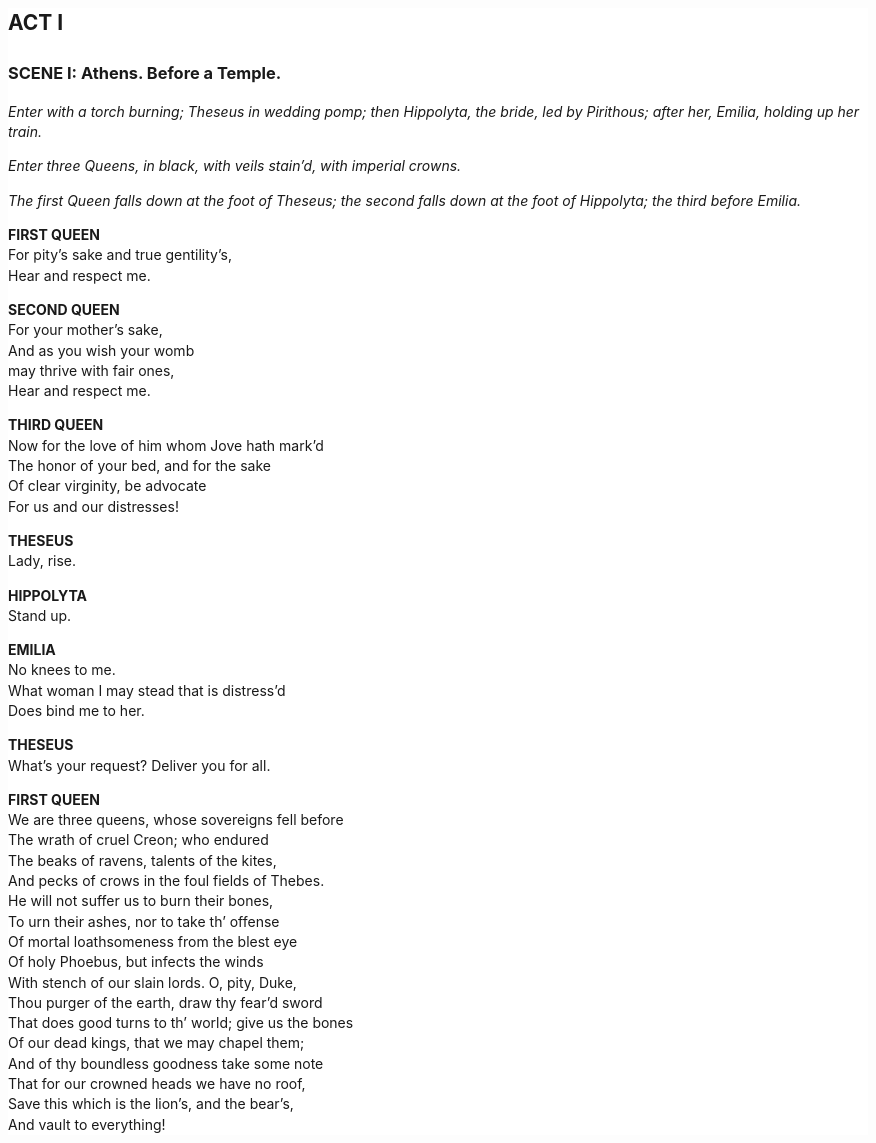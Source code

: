 ## ACT I

### SCENE I: Athens. Before a Temple.

*Enter with a torch burning; Theseus in wedding pomp; then Hippolyta, the bride, led by Pirithous; after her, Emilia, holding up her train.*

*Enter three Queens, in black, with veils stain’d, with imperial crowns.*

*The first Queen falls down at the foot of Theseus; the second falls down at the foot of Hippolyta; the third before Emilia.*

**FIRST QUEEN**  
For pity’s sake and true gentility’s,  
Hear and respect me.

**SECOND QUEEN**  
For your mother’s sake,  
And as you wish your womb  
may thrive with fair ones,  
Hear and respect me.

**THIRD QUEEN**  
Now for the love of him whom Jove hath mark’d  
The honor of your bed, and for the sake  
Of clear virginity, be advocate  
For us and our distresses!

**THESEUS**  
Lady, rise.

**HIPPOLYTA**  
Stand up.

**EMILIA**  
No knees to me.  
What woman I may stead that is distress’d  
Does bind me to her.

**THESEUS**  
What’s your request? Deliver you for all.

**FIRST QUEEN**  
We are three queens, whose sovereigns fell before  
The wrath of cruel Creon; who endured  
The beaks of ravens, talents of the kites,  
And pecks of crows in the foul fields of Thebes.  
He will not suffer us to burn their bones,  
To urn their ashes, nor to take th’ offense  
Of mortal loathsomeness from the blest eye  
Of holy Phoebus, but infects the winds  
With stench of our slain lords. O, pity, Duke,  
Thou purger of the earth, draw thy fear’d sword  
That does good turns to th’ world; give us the bones  
Of our dead kings, that we may chapel them;  
And of thy boundless goodness take some note  
That for our crowned heads we have no roof,  
Save this which is the lion’s, and the bear’s,  
And vault to everything!
